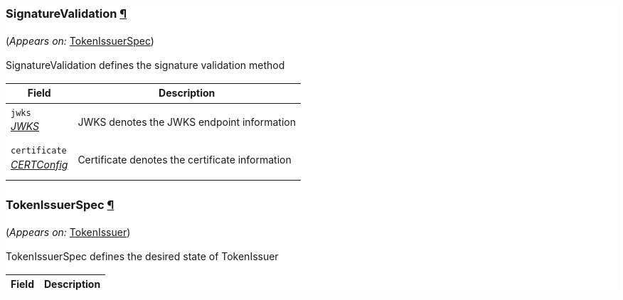 <h3 id="dp.wso2.com/v1alpha1.SignatureValidation">SignatureValidation
<a class="headerlink" href="#dp.wso2.com%2fv1alpha1.SignatureValidation" title="Permanent link">¶</a>
</h3>
<p>
(<em>Appears on:</em>
<a href="#dp.wso2.com/v1alpha1.TokenIssuerSpec">TokenIssuerSpec</a>)
</p>
<p>
<p>SignatureValidation defines the signature validation method</p>
</p>
<table>
<thead>
<tr>
<th>Field</th>
<th>Description</th>
</tr>
</thead>
<tbody>
<tr>
<td>
<code>jwks</code></br>
<em>
<a href="#dp.wso2.com/v1alpha1.JWKS">
JWKS
</a>
</em>
</td>
<td>
<p>JWKS denotes the JWKS endpoint information</p>
</td>
</tr>
<tr>
<td>
<code>certificate</code></br>
<em>
<a href="#dp.wso2.com/v1alpha1.CERTConfig">
CERTConfig
</a>
</em>
</td>
<td>
<p>Certificate denotes the certificate information</p>
</td>
</tr>
</tbody>
</table>
<h3 id="dp.wso2.com/v1alpha1.TokenIssuerSpec">TokenIssuerSpec
<a class="headerlink" href="#dp.wso2.com%2fv1alpha1.TokenIssuerSpec" title="Permanent link">¶</a>
</h3>
<p>
(<em>Appears on:</em>
<a href="#dp.wso2.com/v1alpha1.TokenIssuer">TokenIssuer</a>)
</p>
<p>
<p>TokenIssuerSpec defines the desired state of TokenIssuer</p>
</p>
<table>
<thead>
<tr>
<th>Field</th>
<th>Description</th>
</tr>
</thead>
